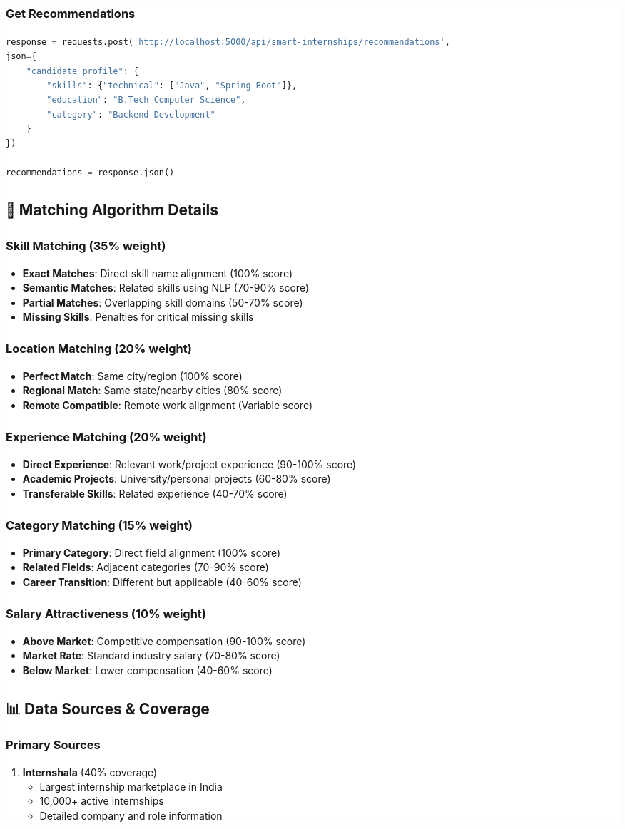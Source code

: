 ### Get Recommendations
```python
response = requests.post('http://localhost:5000/api/smart-internships/recommendations',
json={
    "candidate_profile": {
        "skills": {"technical": ["Java", "Spring Boot"]},
        "education": "B.Tech Computer Science",
        "category": "Backend Development"
    }
})

recommendations = response.json()
```

## 🎯 Matching Algorithm Details

### Skill Matching (35% weight)
- **Exact Matches**: Direct skill name alignment (100% score)
- **Semantic Matches**: Related skills using NLP (70-90% score)
- **Partial Matches**: Overlapping skill domains (50-70% score)
- **Missing Skills**: Penalties for critical missing skills

### Location Matching (20% weight)
- **Perfect Match**: Same city/region (100% score)
- **Regional Match**: Same state/nearby cities (80% score)
- **Remote Compatible**: Remote work alignment (Variable score)

### Experience Matching (20% weight)
- **Direct Experience**: Relevant work/project experience (90-100% score)
- **Academic Projects**: University/personal projects (60-80% score)
- **Transferable Skills**: Related experience (40-70% score)

### Category Matching (15% weight)
- **Primary Category**: Direct field alignment (100% score)
- **Related Fields**: Adjacent categories (70-90% score)
- **Career Transition**: Different but applicable (40-60% score)

### Salary Attractiveness (10% weight)
- **Above Market**: Competitive compensation (90-100% score)
- **Market Rate**: Standard industry salary (70-80% score)
- **Below Market**: Lower compensation (40-60% score)

## 📊 Data Sources & Coverage

### Primary Sources
1. **Internshala** (40% coverage)
   - Largest internship marketplace in India
   - 10,000+ active internships
   - Detailed company and role information
